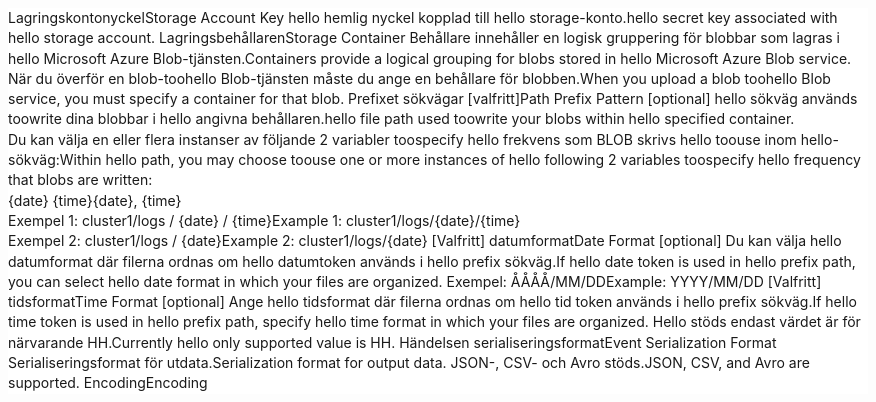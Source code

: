 <tr>
<td><span data-ttu-id="50346-192">Lagringskontonyckel</span><span class="sxs-lookup"><span data-stu-id="50346-192">Storage Account Key</span></span></td>
<td><span data-ttu-id="50346-193">hello hemlig nyckel kopplad till hello storage-konto.</span><span class="sxs-lookup"><span data-stu-id="50346-193">hello secret key associated with hello storage account.</span></span></td>
</tr>
<tr>
<td><span data-ttu-id="50346-194">Lagringsbehållaren</span><span class="sxs-lookup"><span data-stu-id="50346-194">Storage Container</span></span></td>
<td><span data-ttu-id="50346-195">Behållare innehåller en logisk gruppering för blobbar som lagras i hello Microsoft Azure Blob-tjänsten.</span><span class="sxs-lookup"><span data-stu-id="50346-195">Containers provide a logical grouping for blobs stored in hello Microsoft Azure Blob service.</span></span> <span data-ttu-id="50346-196">När du överför en blob-toohello Blob-tjänsten måste du ange en behållare för blobben.</span><span class="sxs-lookup"><span data-stu-id="50346-196">When you upload a blob toohello Blob service, you must specify a container for that blob.</span></span></td>
</tr>
<tr>
<td><span data-ttu-id="50346-197">Prefixet sökvägar [valfritt]</span><span class="sxs-lookup"><span data-stu-id="50346-197">Path Prefix Pattern [optional]</span></span></td>
<td><span data-ttu-id="50346-198">hello sökväg används toowrite dina blobbar i hello angivna behållaren.</span><span class="sxs-lookup"><span data-stu-id="50346-198">hello file path used toowrite your blobs within hello specified container.</span></span><BR><span data-ttu-id="50346-199">Du kan välja en eller flera instanser av följande 2 variabler toospecify hello frekvens som BLOB skrivs hello toouse inom hello-sökväg:</span><span class="sxs-lookup"><span data-stu-id="50346-199">Within hello path, you may choose toouse one or more instances of hello following 2 variables toospecify hello frequency that blobs are written:</span></span><BR><span data-ttu-id="50346-200">{date} {time}</span><span class="sxs-lookup"><span data-stu-id="50346-200">{date}, {time}</span></span><BR><span data-ttu-id="50346-201">Exempel 1: cluster1/logs / {date} / {time}</span><span class="sxs-lookup"><span data-stu-id="50346-201">Example 1: cluster1/logs/{date}/{time}</span></span><BR><span data-ttu-id="50346-202">Exempel 2: cluster1/logs / {date}</span><span class="sxs-lookup"><span data-stu-id="50346-202">Example 2: cluster1/logs/{date}</span></span></td>
</tr>
<tr>
<td><span data-ttu-id="50346-203">[Valfritt] datumformat</span><span class="sxs-lookup"><span data-stu-id="50346-203">Date Format [optional]</span></span></td>
<td><span data-ttu-id="50346-204">Du kan välja hello datumformat där filerna ordnas om hello datumtoken används i hello prefix sökväg.</span><span class="sxs-lookup"><span data-stu-id="50346-204">If hello date token is used in hello prefix path, you can select hello date format in which your files are organized.</span></span> <span data-ttu-id="50346-205">Exempel: ÅÅÅÅ/MM/DD</span><span class="sxs-lookup"><span data-stu-id="50346-205">Example: YYYY/MM/DD</span></span></td>
</tr>
<tr>
<td><span data-ttu-id="50346-206">[Valfritt] tidsformat</span><span class="sxs-lookup"><span data-stu-id="50346-206">Time Format [optional]</span></span></td>
<td><span data-ttu-id="50346-207">Ange hello tidsformat där filerna ordnas om hello tid token används i hello prefix sökväg.</span><span class="sxs-lookup"><span data-stu-id="50346-207">If hello time token is used in hello prefix path, specify hello time format in which your files are organized.</span></span> <span data-ttu-id="50346-208">Hello stöds endast värdet är för närvarande HH.</span><span class="sxs-lookup"><span data-stu-id="50346-208">Currently hello only supported value is HH.</span></span></td>
</tr>
<tr>
<td><span data-ttu-id="50346-209">Händelsen serialiseringsformat</span><span class="sxs-lookup"><span data-stu-id="50346-209">Event Serialization Format</span></span></td>
<td><span data-ttu-id="50346-210">Serialiseringsformat för utdata.</span><span class="sxs-lookup"><span data-stu-id="50346-210">Serialization format for output data.</span></span>  <span data-ttu-id="50346-211">JSON-, CSV- och Avro stöds.</span><span class="sxs-lookup"><span data-stu-id="50346-211">JSON, CSV, and Avro are supported.</span></span></td>
</tr>
<tr>
<td><span data-ttu-id="50346-212">Encoding</span><span class="sxs-lookup"><span data-stu-id="50346-212">Encoding</span></span></td>

[stream.analytics.developer.guide]: ../stream-analytics-developer-guide.md
[stream.analytics.scale.jobs]: stream-analytics-scale-jobs.md
[stream.analytics.introduction]: stream-analytics-introduction.md
[stream.analytics.get.started]: stream-analytics-real-time-fraud-detection.md
[stream.analytics.query.language.reference]: http://go.microsoft.com/fwlink/?LinkID=513299
[stream.analytics.rest.api.reference]: http://go.microsoft.com/fwlink/?LinkId=517301